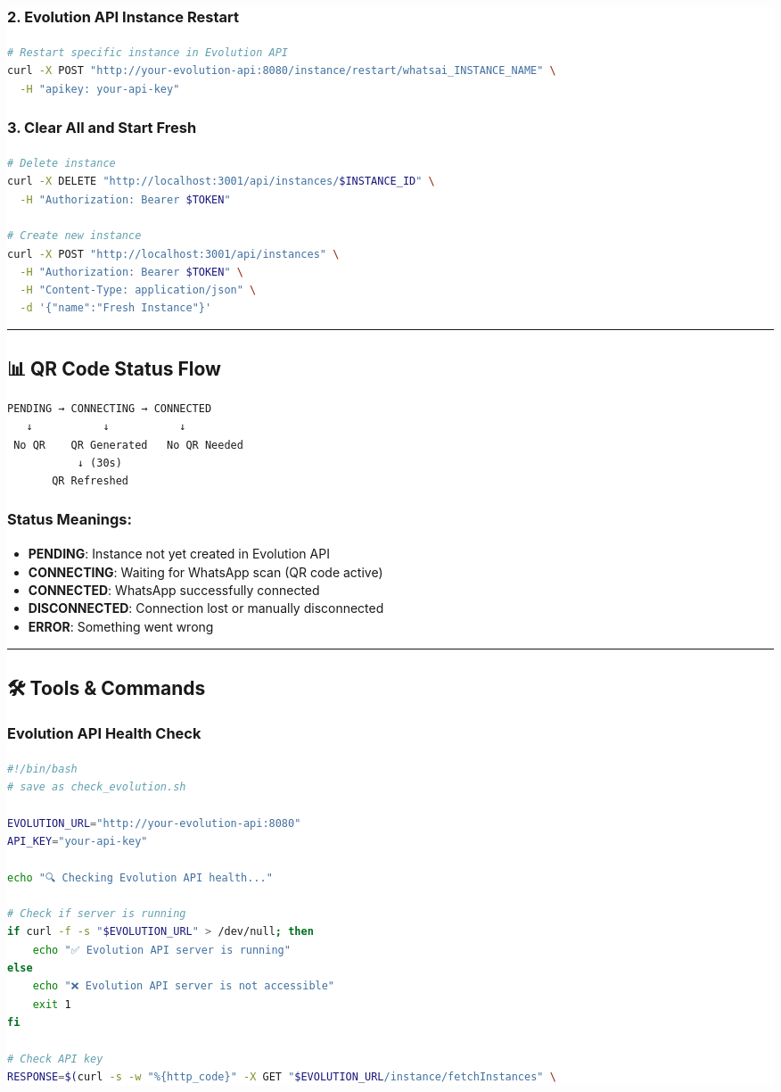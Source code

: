 ### 2. Evolution API Instance Restart
```bash
# Restart specific instance in Evolution API
curl -X POST "http://your-evolution-api:8080/instance/restart/whatsai_INSTANCE_NAME" \
  -H "apikey: your-api-key"
```

### 3. Clear All and Start Fresh
```bash
# Delete instance
curl -X DELETE "http://localhost:3001/api/instances/$INSTANCE_ID" \
  -H "Authorization: Bearer $TOKEN"

# Create new instance
curl -X POST "http://localhost:3001/api/instances" \
  -H "Authorization: Bearer $TOKEN" \
  -H "Content-Type: application/json" \
  -d '{"name":"Fresh Instance"}'
```

---

## 📊 QR Code Status Flow

```
PENDING → CONNECTING → CONNECTED
   ↓           ↓           ↓
 No QR    QR Generated   No QR Needed
           ↓ (30s)
       QR Refreshed
```

### Status Meanings:

- **PENDING**: Instance not yet created in Evolution API
- **CONNECTING**: Waiting for WhatsApp scan (QR code active)
- **CONNECTED**: WhatsApp successfully connected
- **DISCONNECTED**: Connection lost or manually disconnected
- **ERROR**: Something went wrong

---

## 🛠️ Tools & Commands

### Evolution API Health Check
```bash
#!/bin/bash
# save as check_evolution.sh

EVOLUTION_URL="http://your-evolution-api:8080"
API_KEY="your-api-key"

echo "🔍 Checking Evolution API health..."

# Check if server is running
if curl -f -s "$EVOLUTION_URL" > /dev/null; then
    echo "✅ Evolution API server is running"
else
    echo "❌ Evolution API server is not accessible"
    exit 1
fi

# Check API key
RESPONSE=$(curl -s -w "%{http_code}" -X GET "$EVOLUTION_URL/instance/fetchInstances" \
```
